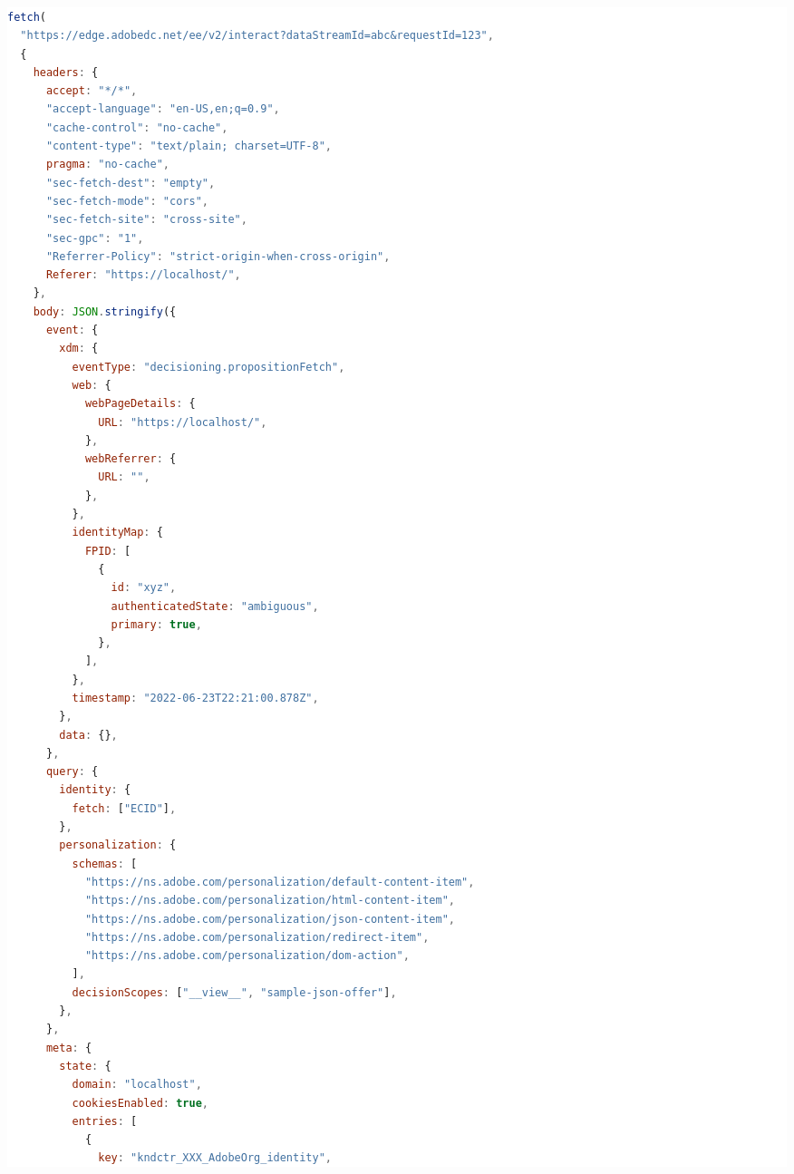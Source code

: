 ```javascript
fetch(
  "https://edge.adobedc.net/ee/v2/interact?dataStreamId=abc&requestId=123",
  {
    headers: {
      accept: "*/*",
      "accept-language": "en-US,en;q=0.9",
      "cache-control": "no-cache",
      "content-type": "text/plain; charset=UTF-8",
      pragma: "no-cache",
      "sec-fetch-dest": "empty",
      "sec-fetch-mode": "cors",
      "sec-fetch-site": "cross-site",
      "sec-gpc": "1",
      "Referrer-Policy": "strict-origin-when-cross-origin",
      Referer: "https://localhost/",
    },
    body: JSON.stringify({
      event: {
        xdm: {
          eventType: "decisioning.propositionFetch",
          web: {
            webPageDetails: {
              URL: "https://localhost/",
            },
            webReferrer: {
              URL: "",
            },
          },
          identityMap: {
            FPID: [
              {
                id: "xyz",
                authenticatedState: "ambiguous",
                primary: true,
              },
            ],
          },
          timestamp: "2022-06-23T22:21:00.878Z",
        },
        data: {},
      },
      query: {
        identity: {
          fetch: ["ECID"],
        },
        personalization: {
          schemas: [
            "https://ns.adobe.com/personalization/default-content-item",
            "https://ns.adobe.com/personalization/html-content-item",
            "https://ns.adobe.com/personalization/json-content-item",
            "https://ns.adobe.com/personalization/redirect-item",
            "https://ns.adobe.com/personalization/dom-action",
          ],
          decisionScopes: ["__view__", "sample-json-offer"],
        },
      },
      meta: {
        state: {
          domain: "localhost",
          cookiesEnabled: true,
          entries: [
            {
              key: "kndctr_XXX_AdobeOrg_identity",
```